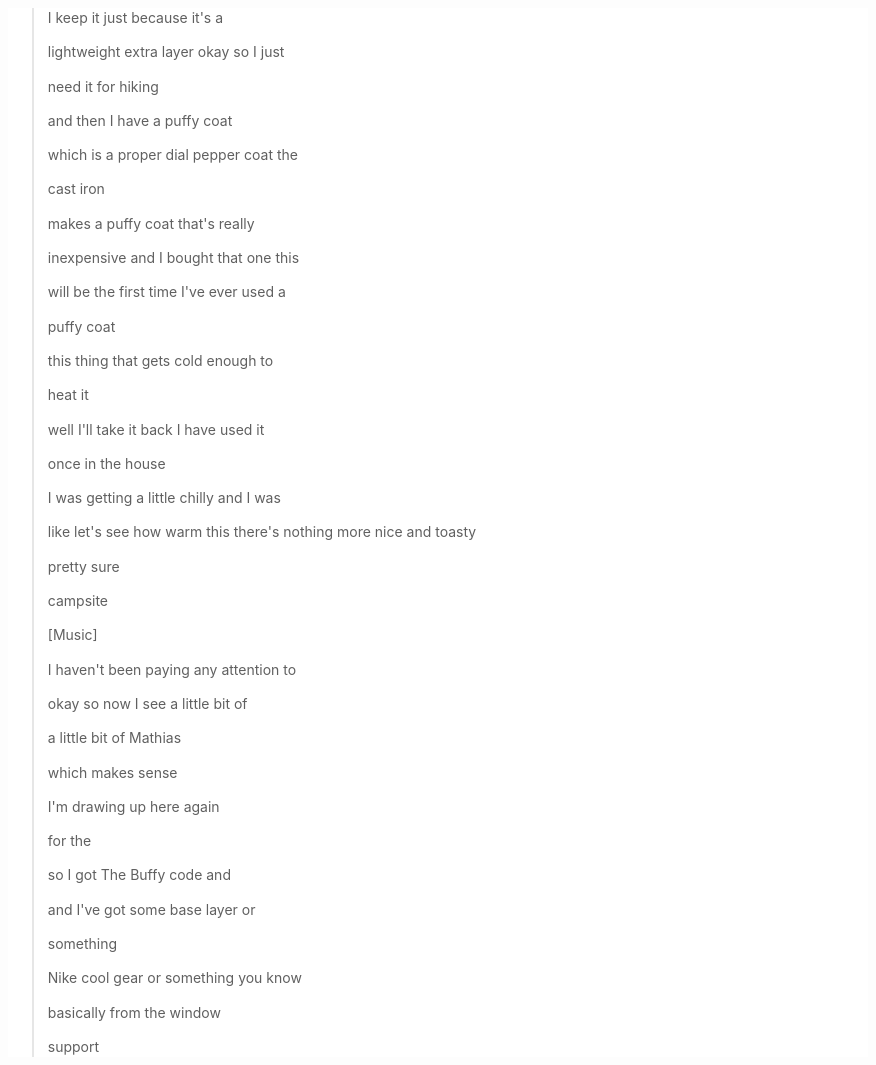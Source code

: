 >
> I keep it just because it&#39;s a
>
> lightweight extra layer okay so I just
>
> need it for hiking
>
> and then I have a puffy coat
>
> which is a proper dial pepper coat the
>
> cast iron
>
> makes a puffy coat that&#39;s really
>
> inexpensive and I bought that one this
>
> will be the first time I&#39;ve ever used a
>
> puffy coat
>
> this thing that gets cold enough to
>
> heat it
>
> well I&#39;ll take it back I have used it
>
> once in the house
>
> I was getting a little chilly and I was
>
> like let&#39;s see how warm this 
there&#39;s nothing more nice and toasty
>
> pretty sure
>
> campsite
>
> [Music]
>
> I haven&#39;t been paying any attention to
>
> okay so now I see a little bit of
>
> a little bit of Mathias
>
> which makes sense
>
> I&#39;m drawing up here again
>
> for the
>
> so I got The Buffy code and
>
> and I&#39;ve got some base layer or
>
> something
>
> Nike cool gear or something you know
>
> basically from the window
>
> support
>